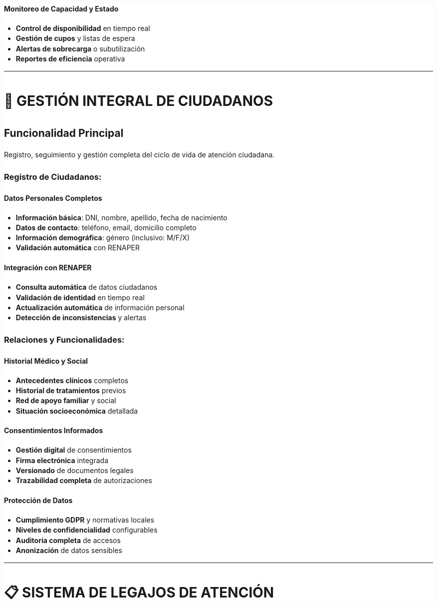 #### Monitoreo de Capacidad y Estado
- **Control de disponibilidad** en tiempo real
- **Gestión de cupos** y listas de espera
- **Alertas de sobrecarga** o subutilización
- **Reportes de eficiencia** operativa

---

# 👥 GESTIÓN INTEGRAL DE CIUDADANOS

## Funcionalidad Principal
Registro, seguimiento y gestión completa del ciclo de vida de atención ciudadana.

### Registro de Ciudadanos:

#### Datos Personales Completos
- **Información básica**: DNI, nombre, apellido, fecha de nacimiento
- **Datos de contacto**: teléfono, email, domicilio completo
- **Información demográfica**: género (inclusivo: M/F/X)
- **Validación automática** con RENAPER

#### Integración con RENAPER
- **Consulta automática** de datos ciudadanos
- **Validación de identidad** en tiempo real
- **Actualización automática** de información personal
- **Detección de inconsistencias** y alertas

### Relaciones y Funcionalidades:

#### Historial Médico y Social
- **Antecedentes clínicos** completos
- **Historial de tratamientos** previos
- **Red de apoyo familiar** y social
- **Situación socioeconómica** detallada

#### Consentimientos Informados
- **Gestión digital** de consentimientos
- **Firma electrónica** integrada
- **Versionado** de documentos legales
- **Trazabilidad completa** de autorizaciones

#### Protección de Datos
- **Cumplimiento GDPR** y normativas locales
- **Niveles de confidencialidad** configurables
- **Auditoría completa** de accesos
- **Anonización** de datos sensibles

---

# 📋 SISTEMA DE LEGAJOS DE ATENCIÓN
